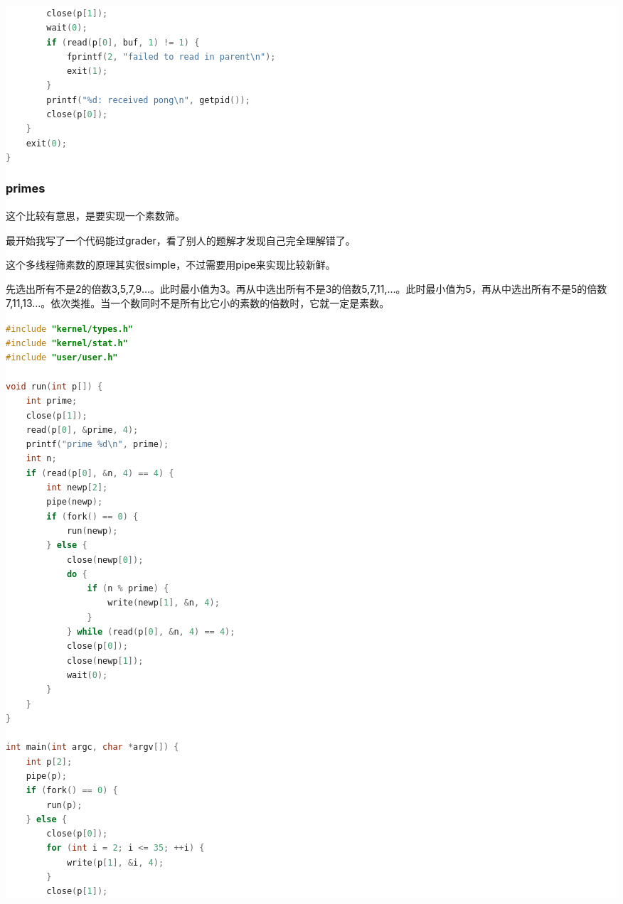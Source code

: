```c
		close(p[1]);
		wait(0);
		if (read(p[0], buf, 1) != 1) {
			fprintf(2, "failed to read in parent\n");
			exit(1);
		}
		printf("%d: received pong\n", getpid());
		close(p[0]);
	}
    exit(0);
}
```

### primes

这个比较有意思，是要实现一个素数筛。

最开始我写了一个代码能过grader，看了别人的题解才发现自己完全理解错了。

这个多线程筛素数的原理其实很simple，不过需要用pipe来实现比较新鲜。

先选出所有不是2的倍数3,5,7,9…。此时最小值为3。再从中选出所有不是3的倍数5,7,11,…。此时最小值为5，再从中选出所有不是5的倍数7,11,13…。依次类推。当一个数同时不是所有比它小的素数的倍数时，它就一定是素数。

```c
#include "kernel/types.h"
#include "kernel/stat.h"
#include "user/user.h"

void run(int p[]) {
    int prime;
    close(p[1]);
    read(p[0], &prime, 4);
    printf("prime %d\n", prime);
    int n;
    if (read(p[0], &n, 4) == 4) {
        int newp[2];
        pipe(newp);
        if (fork() == 0) {
            run(newp);
        } else {
            close(newp[0]);
            do {
                if (n % prime) {
                    write(newp[1], &n, 4);
                }
            } while (read(p[0], &n, 4) == 4);
            close(p[0]);
            close(newp[1]);
            wait(0);
        }
    }
}

int main(int argc, char *argv[]) {
    int p[2];
    pipe(p);
    if (fork() == 0) {
        run(p);
    } else {
        close(p[0]);
        for (int i = 2; i <= 35; ++i) {
            write(p[1], &i, 4);
        }
        close(p[1]);
```